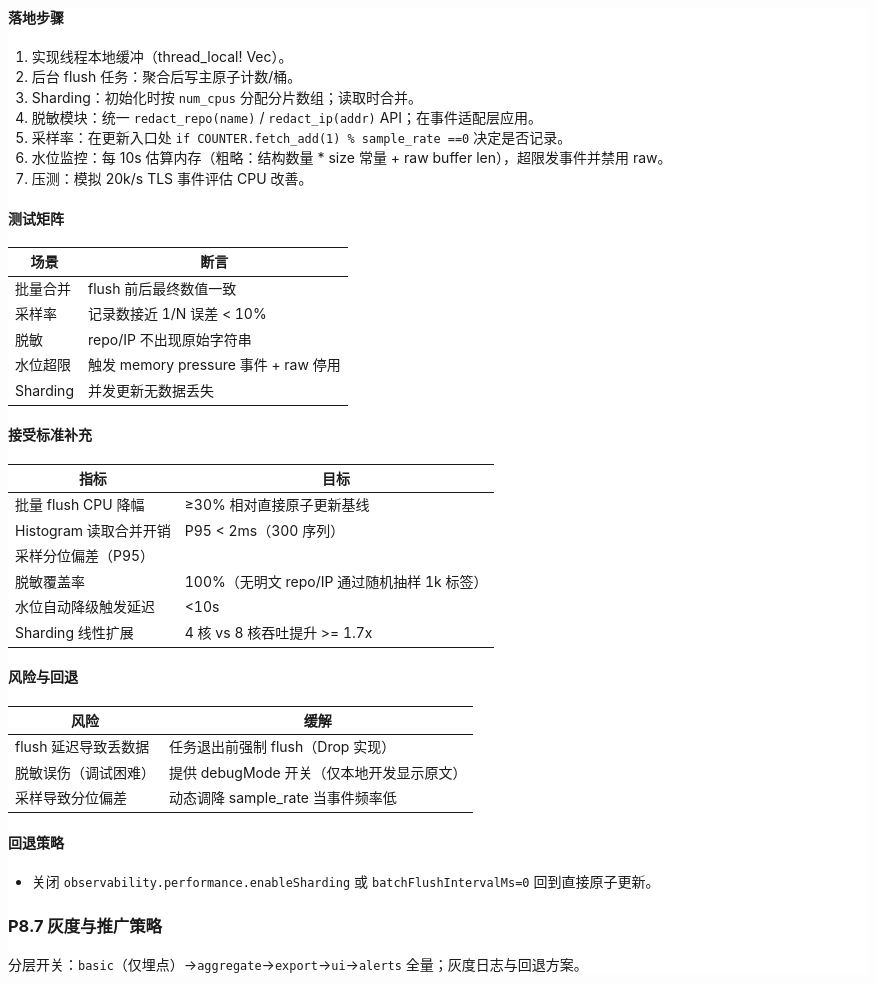 #### 落地步骤
1. 实现线程本地缓冲（thread_local! Vec<PendingOp>）。
2. 后台 flush 任务：聚合后写主原子计数/桶。
3. Sharding：初始化时按 `num_cpus` 分配分片数组；读取时合并。
4. 脱敏模块：统一 `redact_repo(name)` / `redact_ip(addr)` API；在事件适配层应用。
5. 采样率：在更新入口处 `if COUNTER.fetch_add(1) % sample_rate ==0` 决定是否记录。
6. 水位监控：每 10s 估算内存（粗略：结构数量 * size 常量 + raw buffer len），超限发事件并禁用 raw。
7. 压测：模拟 20k/s TLS 事件评估 CPU 改善。

#### 测试矩阵
| 场景 | 断言 |
|------|------|
| 批量合并 | flush 前后最终数值一致 |
| 采样率 | 记录数接近 1/N 误差 < 10% |
| 脱敏 | repo/IP 不出现原始字符串 |
| 水位超限 | 触发 memory pressure 事件 + raw 停用 |
| Sharding | 并发更新无数据丢失 |

#### 接受标准补充
| 指标 | 目标 |
|------|------|
| 批量 flush CPU 降幅 | ≥30% 相对直接原子更新基线 |
| Histogram 读取合并开销 | P95 < 2ms（300 序列） |
| 采样分位偏差（P95） | |observed - true| / true < 5% |
| 脱敏覆盖率 | 100%（无明文 repo/IP 通过随机抽样 1k 标签） |
| 水位自动降级触发延迟 | <10s |
| Sharding 线性扩展 | 4 核 vs 8 核吞吐提升 >= 1.7x |

#### 风险与回退
| 风险 | 缓解 |
|------|------|
| flush 延迟导致丢数据 | 任务退出前强制 flush（Drop 实现） |
| 脱敏误伤（调试困难） | 提供 debugMode 开关（仅本地开发显示原文） |
| 采样导致分位偏差 | 动态调降 sample_rate 当事件频率低 |

#### 回退策略
- 关闭 `observability.performance.enableSharding` 或 `batchFlushIntervalMs=0` 回到直接原子更新。


### P8.7 灰度与推广策略
分层开关：`basic`（仅埋点）→`aggregate`→`export`→`ui`→`alerts` 全量；灰度日志与回退方案。
